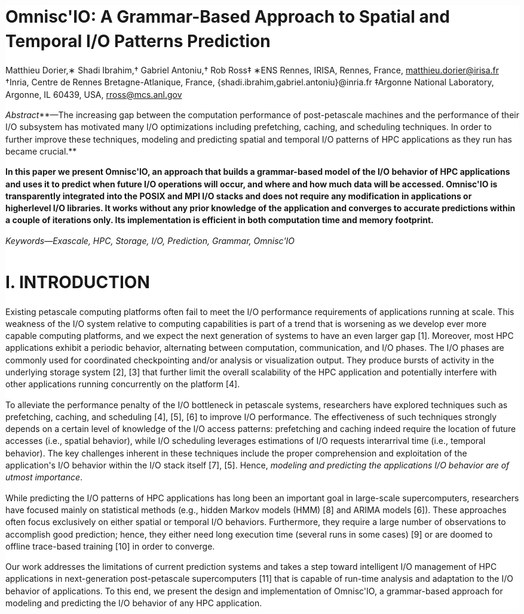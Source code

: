 # Omnisc'IO: A Grammar-Based Approach to Spatial and Temporal I/O Patterns Prediction

Matthieu Dorier,∗ Shadi Ibrahim,† Gabriel Antoniu,† Rob Ross‡ ∗ENS Rennes, IRISA, Rennes, France, matthieu.dorier@irisa.fr †Inria, Centre de Rennes Bretagne-Atlanique, France, {shadi.ibrahim,gabriel.antoniu}@inria.fr ‡Argonne National Laboratory, Argonne, IL 60439, USA, rross@mcs.anl.gov

*Abstract***—The increasing gap between the computation performance of post-petascale machines and the performance of their I/O subsystem has motivated many I/O optimizations including prefetching, caching, and scheduling techniques. In order to further improve these techniques, modeling and predicting spatial and temporal I/O patterns of HPC applications as they run has became crucial.**

**In this paper we present Omnisc'IO, an approach that builds a grammar-based model of the I/O behavior of HPC applications and uses it to predict when future I/O operations will occur, and where and how much data will be accessed. Omnisc'IO is transparently integrated into the POSIX and MPI I/O stacks and does not require any modification in applications or higherlevel I/O libraries. It works without any prior knowledge of the application and converges to accurate predictions within a couple of iterations only. Its implementation is efficient in both computation time and memory footprint.**

*Keywords*—*Exascale, HPC, Storage, I/O, Prediction, Grammar, Omnisc'IO*

# I. INTRODUCTION

Existing petascale computing platforms often fail to meet the I/O performance requirements of applications running at scale. This weakness of the I/O system relative to computing capabilities is part of a trend that is worsening as we develop ever more capable computing platforms, and we expect the next generation of systems to have an even larger gap [1]. Moreover, most HPC applications exhibit a periodic behavior, alternating between computation, communication, and I/O phases. The I/O phases are commonly used for coordinated checkpointing and/or analysis or visualization output. They produce bursts of activity in the underlying storage system [2], [3] that further limit the overall scalability of the HPC application and potentially interfere with other applications running concurrently on the platform [4].

To alleviate the performance penalty of the I/O bottleneck in petascale systems, researchers have explored techniques such as prefetching, caching, and scheduling [4], [5], [6] to improve I/O performance. The effectiveness of such techniques strongly depends on a certain level of knowledge of the I/O access patterns: prefetching and caching indeed require the location of future accesses (i.e., spatial behavior), while I/O scheduling leverages estimations of I/O requests interarrival time (i.e., temporal behavior). The key challenges inherent in these techniques include the proper comprehension and exploitation of the application's I/O behavior within the I/O stack itself [7], [5]. Hence, *modeling and predicting the applications I/O behavior are of utmost importance*.

While predicting the I/O patterns of HPC applications has long been an important goal in large-scale supercomputers, researchers have focused mainly on statistical methods (e.g., hidden Markov models (HMM) [8] and ARIMA models [6]). These approaches often focus exclusively on either spatial or temporal I/O behaviors. Furthermore, they require a large number of observations to accomplish good prediction; hence, they either need long execution time (several runs in some cases) [9] or are doomed to offline trace-based training [10] in order to converge.

Our work addresses the limitations of current prediction systems and takes a step toward intelligent I/O management of HPC applications in next-generation post-petascale supercomputers [11] that is capable of run-time analysis and adaptation to the I/O behavior of applications. To this end, we present the design and implementation of Omnisc'IO, a grammar-based approach for modeling and predicting the I/O behavior of any HPC application.
